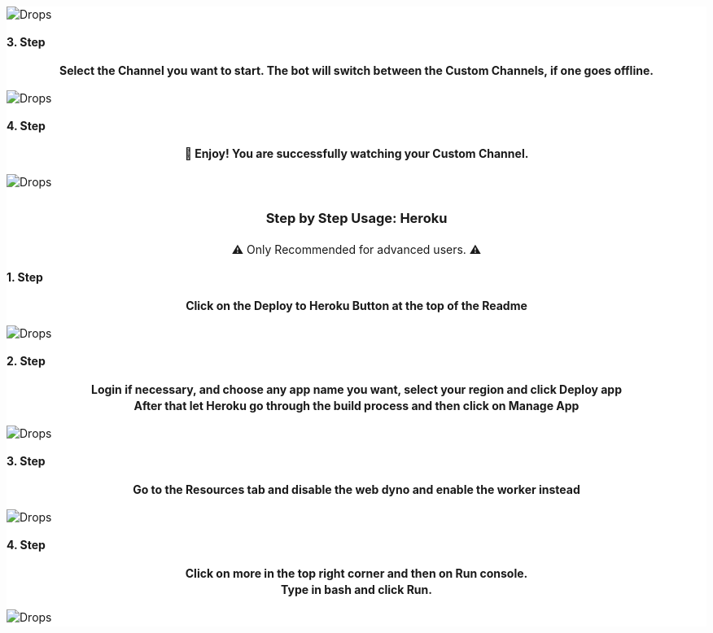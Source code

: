 ![Drops](https://i.imgur.com/kBabjJL.png)

**3. Step**
<p align="center">
    <b>Select the Channel you want to start. The bot will switch between the Custom Channels, if one goes offline.</b><br/>
</p>

![Drops](https://i.imgur.com/AZt3xpU.png)

**4. Step**
<p align="center">
    <b>🎉 Enjoy! You are successfully watching your Custom Channel.</b><br/>
</p>

![Drops](https://i.imgur.com/k95h9Tu.png)


<h3 align="center">Step by Step Usage: Heroku</h3>

<p align="center">
⚠️ Only Recommended for advanced users. ⚠️<br/>
</p>

**1. Step**
<p align="center">
    <b>Click on the Deploy to Heroku Button at the top of the Readme</b><br/>
</p>

![Drops](https://i.imgur.com/1ll6yjV.png)

**2. Step**
<p align="center">
    <b>Login if necessary, and choose any app name you want, select your region and click Deploy app</b><br/>
    <b>After that let Heroku go through the build process and then click on Manage App</b><br/>
</p>

![Drops](https://i.imgur.com/oIm3m52.png)

**3. Step**
<p align="center">
    <b>Go to the Resources tab and disable the web dyno and enable the worker instead</b><br/>
</p>

![Drops](https://i.imgur.com/5XeKXRC.png)

**4. Step**
<p align="center">
    <b>Click on more in the top right corner and then on Run console.</b><br/>
    <b>Type in bash and click Run.</b><br/>
</p>

![Drops](https://i.imgur.com/Q7mArVd.png)
